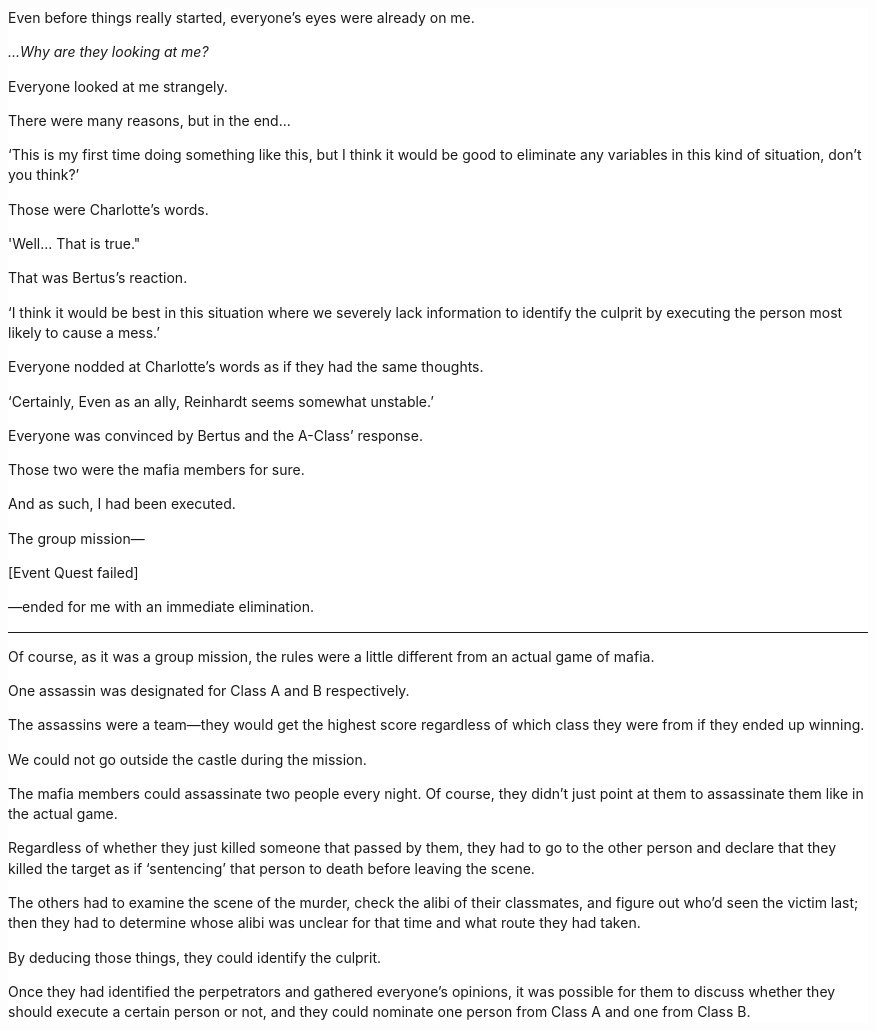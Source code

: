Even before things really started, everyone’s eyes were already on me.

*...Why are they looking at me?*

Everyone looked at me strangely.

There were many reasons, but in the end...

‘This is my first time doing something like this, but I think it would be good to
eliminate any variables in this kind of situation, don’t you think?’

Those were Charlotte’s words.

'Well... That is true."

That was Bertus’s reaction.

‘I think it would be best in this situation where we severely lack information to
identify the culprit by executing the person most likely to cause a mess.’

Everyone nodded at Charlotte’s words as if they had the same thoughts.

‘Certainly, Even as an ally, Reinhardt seems somewhat unstable.’

Everyone was convinced by Bertus and the A-Class’ response.

Those two were the mafia members for sure.

And as such, I had been executed.

The group mission—

[Event Quest failed]

—ended for me with an immediate elimination.

* * *

Of course, as it was a group mission, the rules were a little different from an actual
game of mafia.

One assassin was designated for Class A and B respectively.

The assassins were a team—they would get the highest score regardless of which
class they were from if they ended up winning.

We could not go outside the castle during the mission.

The mafia members could assassinate two people every night. Of course, they didn’t
just point at them to assassinate them like in the actual game.

Regardless of whether they just killed someone that passed by them, they had to go
to the other person and declare that they killed the target as if ‘sentencing’ that
person to death before leaving the scene.

The others had to examine the scene of the murder, check the alibi of their
classmates, and figure out who’d seen the victim last; then they had to determine
whose alibi was unclear for that time and what route they had taken.

By deducing those things, they could identify the culprit.

Once they had identified the perpetrators and gathered everyone’s opinions, it was
possible for them to discuss whether they should execute a certain person or not,
and they could nominate one person from Class A and one from Class B.
